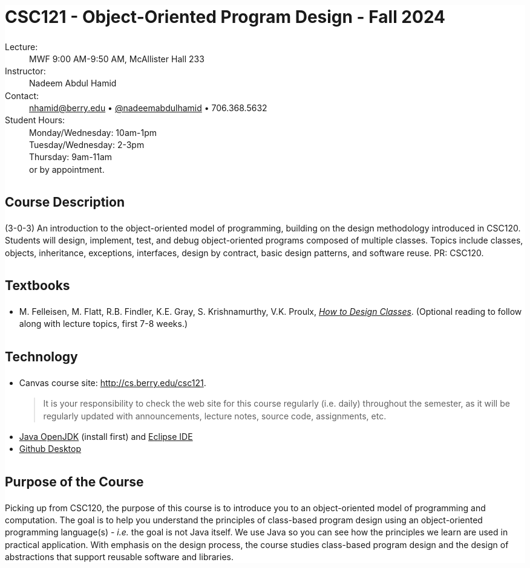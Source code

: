 
# CSC121 - Object-Oriented Program Design - Fall 2024

<dl>
    <dt>Lecture:</dt>
    <dd>MWF 9:00 AM-9:50 AM, McAllister Hall 233</dd>
    <dt>Instructor:</dt>
    <dd>Nadeem Abdul Hamid</dd>
    <dt>Contact:</dt>
    <dd><a href="mailto:nhamid@berry.edu">nhamid@berry.edu</a> • <a href="https://discord.gg/8wjNeTHjYW">@nadeemabdulhamid</a> • <tel>706.368.5632</tel></dd>
    <dt>Student Hours:</dt>
    <dd>Monday/Wednesday: 10am-1pm<br>Tuesday/Wednesday: 2-3pm<br>Thursday: 9am-11am<br>or by appointment.
</dl>


## Course Description

(3-0-3) An introduction to the object-oriented model of programming, building on the design methodology introduced in CSC120. Students will design, implement, test, and debug object-oriented programs composed of multiple classes. Topics include classes, objects, inheritance, exceptions, interfaces, design by contract, basic design patterns, and software reuse. PR: CSC120.


## Textbooks

- M. Felleisen, M. Flatt, R.B. Findler, K.E. Gray, S. Krishnamurthy, V.K. Proulx, *[How to Design Classes](https://felleisen.org/matthias/HtDC/htdc.pdf)*. 
    (Optional reading to follow along with lecture topics, first 7-8 weeks.)


## Technology

- Canvas course site: http://cs.berry.edu/csc121. 
    > It is your responsibility to check the web site for this course regularly (i.e. daily) throughout the semester, as it will be regularly updated with announcements, lecture notes, source code, assignments, etc.
- [Java OpenJDK](https://adoptium.net/) (install first) and [Eclipse IDE](http://eclipse.org/downloads/)
- [Github Desktop](https://desktop.github.com/)


## Purpose of the Course

Picking up from CSC120, the purpose of this course is to introduce you to an object-oriented model of programming and computation. The goal is to help you understand the principles of class-based program design using an object-oriented programming language(s) - *i.e.* the goal is not Java itself. We use Java so you can see how the principles we learn are used in practical application. With emphasis on the design process, the course studies class-based program design and the design of abstractions that support reusable software and libraries.
